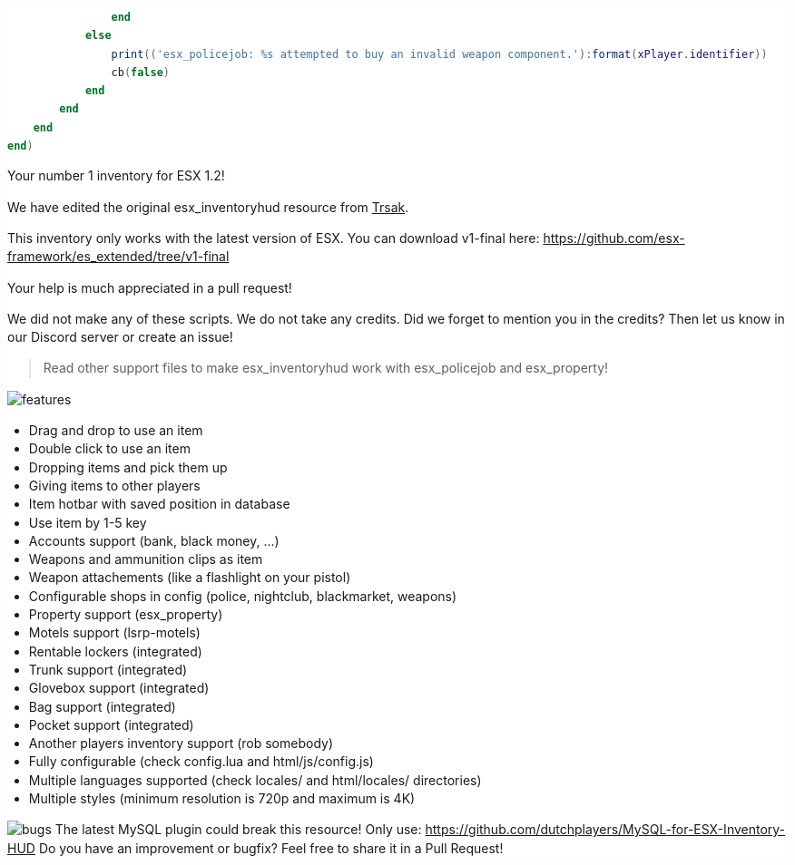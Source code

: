 ```lua
				end
			else
				print(('esx_policejob: %s attempted to buy an invalid weapon component.'):format(xPlayer.identifier))
				cb(false)
			end
		end
	end
end)
```
Your number 1 inventory for ESX 1.2!

We have edited the original esx_inventoryhud resource from [Trsak](https://forum.cfx.re/t/release-esx-inventory-hud-2-4-properties-trunks-players-shops-storages/).

This inventory only works with the latest version of ESX. You can download v1-final here: https://github.com/esx-framework/es_extended/tree/v1-final

Your help is much appreciated in a pull request!

We did not make any of these scripts. We do not take any credits. Did we forget to mention you in the credits? Then let us know in our Discord server or create an issue!
    
> Read other support files to make esx_inventoryhud work with esx_policejob and esx_property!

![features](https://www.gemeentenieuwstad.nl/wp-content/uploads/2020/10/features.png)
- Drag and drop to use an item
- Double click to use an item
- Dropping items and pick them up
- Giving items to other players
- Item hotbar with saved position in database
- Use item by 1-5 key
- Accounts support (bank, black money, ...)
- Weapons and ammunition clips as item
- Weapon attachements (like a flashlight on your pistol)
- Configurable shops in config (police, nightclub, blackmarket, weapons)
- Property support (esx_property)
- Motels support (lsrp-motels)
- Rentable lockers (integrated)
- Trunk support (integrated)
- Glovebox support (integrated)
- Bag support (integrated)
- Pocket support (integrated)
- Another players inventory support (rob somebody)
- Fully configurable (check config.lua and html/js/config.js)
- Multiple languages supported (check locales/ and html/locales/ directories)
- Multiple styles (minimum resolution is 720p and maximum is 4K)

![bugs](https://www.gemeentenieuwstad.nl/wp-content/uploads/2020/10/sendpr.png)
The latest MySQL plugin could break this resource! Only use: https://github.com/dutchplayers/MySQL-for-ESX-Inventory-HUD
Do you have an improvement or bugfix? Feel free to share it in a Pull Request! 

